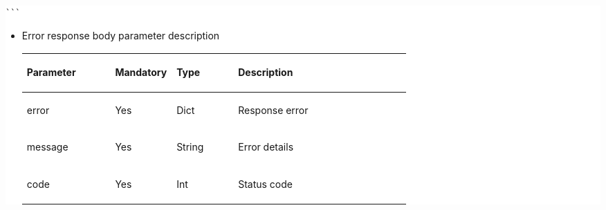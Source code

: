     ```


-   Error response body parameter description

    <a name="table11176492114346"></a>
    <table><thead align="left"><tr id="row41569007114346"><th class="cellrowborder" valign="top" width="23%" id="mcps1.1.5.1.1"><p id="p11646382114346"><a name="p11646382114346"></a><a name="p11646382114346"></a><strong id="b120188107"><a name="b120188107"></a><a name="b120188107"></a>Parameter</strong></p>
    </th>
    <th class="cellrowborder" valign="top" width="16%" id="mcps1.1.5.1.2"><p id="p3832874114346"><a name="p3832874114346"></a><a name="p3832874114346"></a><strong id="b764583609"><a name="b764583609"></a><a name="b764583609"></a>Mandatory</strong></p>
    </th>
    <th class="cellrowborder" valign="top" width="16.06%" id="mcps1.1.5.1.3"><p id="p42027338114346"><a name="p42027338114346"></a><a name="p42027338114346"></a><strong id="b141135781"><a name="b141135781"></a><a name="b141135781"></a>Type</strong></p>
    </th>
    <th class="cellrowborder" valign="top" width="44.940000000000005%" id="mcps1.1.5.1.4"><p id="p48771190114346"><a name="p48771190114346"></a><a name="p48771190114346"></a><strong id="b945103355"><a name="b945103355"></a><a name="b945103355"></a>Description</strong></p>
    </th>
    </tr>
    </thead>
    <tbody><tr id="row58152343114346"><td class="cellrowborder" valign="top" width="23%" headers="mcps1.1.5.1.1 "><p id="p12719381114346"><a name="p12719381114346"></a><a name="p12719381114346"></a>error</p>
    </td>
    <td class="cellrowborder" valign="top" width="16%" headers="mcps1.1.5.1.2 "><p id="p23636951114346"><a name="p23636951114346"></a><a name="p23636951114346"></a>Yes</p>
    </td>
    <td class="cellrowborder" valign="top" width="16.06%" headers="mcps1.1.5.1.3 "><p id="p35544902114346"><a name="p35544902114346"></a><a name="p35544902114346"></a>Dict</p>
    </td>
    <td class="cellrowborder" valign="top" width="44.940000000000005%" headers="mcps1.1.5.1.4 "><p id="p60564809114346"><a name="p60564809114346"></a><a name="p60564809114346"></a>Response error</p>
    </td>
    </tr>
    <tr id="row8212374114346"><td class="cellrowborder" valign="top" width="23%" headers="mcps1.1.5.1.1 "><p id="p61222547114346"><a name="p61222547114346"></a><a name="p61222547114346"></a>message</p>
    </td>
    <td class="cellrowborder" valign="top" width="16%" headers="mcps1.1.5.1.2 "><p id="p60079256114346"><a name="p60079256114346"></a><a name="p60079256114346"></a>Yes</p>
    </td>
    <td class="cellrowborder" valign="top" width="16.06%" headers="mcps1.1.5.1.3 "><p id="p34581582114346"><a name="p34581582114346"></a><a name="p34581582114346"></a>String</p>
    </td>
    <td class="cellrowborder" valign="top" width="44.940000000000005%" headers="mcps1.1.5.1.4 "><p id="p49644764114346"><a name="p49644764114346"></a><a name="p49644764114346"></a>Error details</p>
    </td>
    </tr>
    <tr id="row44149700114346"><td class="cellrowborder" valign="top" width="23%" headers="mcps1.1.5.1.1 "><p id="p19355979114346"><a name="p19355979114346"></a><a name="p19355979114346"></a>code</p>
    </td>
    <td class="cellrowborder" valign="top" width="16%" headers="mcps1.1.5.1.2 "><p id="p24330429114346"><a name="p24330429114346"></a><a name="p24330429114346"></a>Yes</p>
    </td>
    <td class="cellrowborder" valign="top" width="16.06%" headers="mcps1.1.5.1.3 "><p id="p24607748114346"><a name="p24607748114346"></a><a name="p24607748114346"></a>Int</p>
    </td>
    <td class="cellrowborder" valign="top" width="44.940000000000005%" headers="mcps1.1.5.1.4 "><p id="p47070600114346"><a name="p47070600114346"></a><a name="p47070600114346"></a>Status code</p>
    </td>
    </tr>